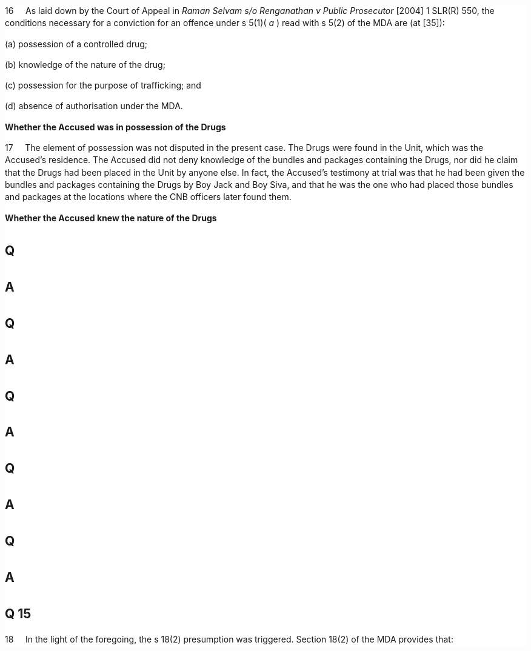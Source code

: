 16     As laid down by the Court of Appeal in _Raman Selvam s/o Renganathan v Public Prosecutor_ [2004] 1 SLR(R) 550, the conditions necessary for a conviction for an offence under s 5(1)( _a_ ) read with s 5(2) of the MDA are (at [35]): 

 (a) possession of a controlled drug; 

 (b) knowledge of the nature of the drug; 

 (c) possession for the purpose of trafficking; and 

 (d) absence of authorisation under the MDA. 

**Whether the Accused was in possession of the Drugs** 

17     The element of possession was not disputed in the present case. The Drugs were found in the Unit, which was the Accused’s residence. The Accused did not deny knowledge of the bundles and packages containing the Drugs, nor did he claim that the Drugs had been placed in the Unit by anyone else. In fact, the Accused’s testimony at trial was that he had been given the bundles and packages containing the Drugs by Boy Jack and Boy Siva, and that he was the one who had placed those bundles and packages at the locations where the CNB officers later found them. 

**Whether the Accused knew the nature of the Drugs** 


## Q 

## A 

## Q 

## A 

## Q 

## A 

## Q 

## A 

## Q 

## A 

## Q 15 

18     In the light of the foregoing, the s 18(2) presumption was triggered. Section 18(2) of the MDA provides that: 
